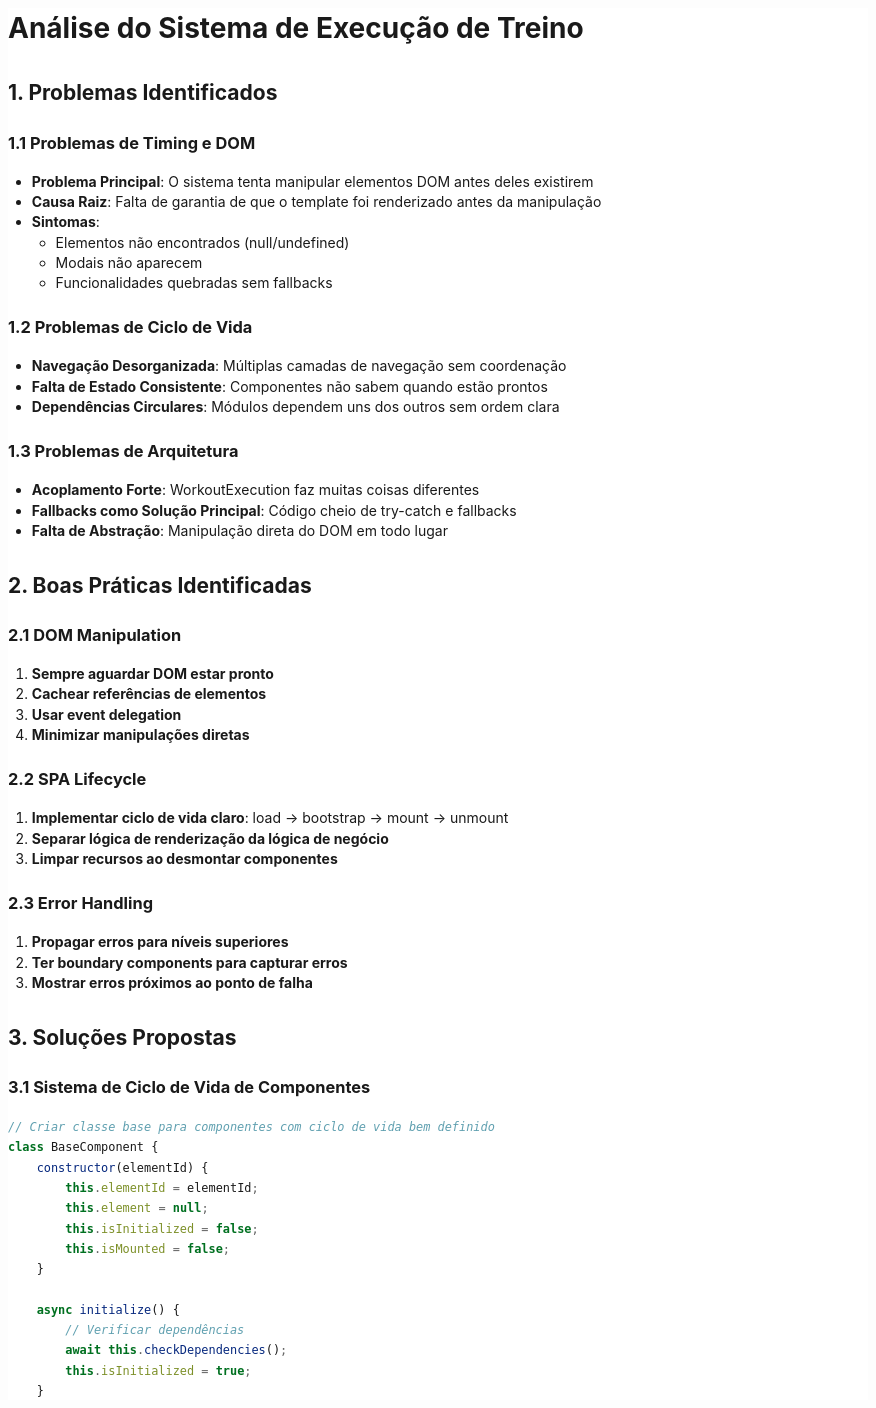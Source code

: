 # Análise do Sistema de Execução de Treino

## 1. Problemas Identificados

### 1.1 Problemas de Timing e DOM
- **Problema Principal**: O sistema tenta manipular elementos DOM antes deles existirem
- **Causa Raiz**: Falta de garantia de que o template foi renderizado antes da manipulação
- **Sintomas**:
  - Elementos não encontrados (null/undefined)
  - Modais não aparecem
  - Funcionalidades quebradas sem fallbacks

### 1.2 Problemas de Ciclo de Vida
- **Navegação Desorganizada**: Múltiplas camadas de navegação sem coordenação
- **Falta de Estado Consistente**: Componentes não sabem quando estão prontos
- **Dependências Circulares**: Módulos dependem uns dos outros sem ordem clara

### 1.3 Problemas de Arquitetura
- **Acoplamento Forte**: WorkoutExecution faz muitas coisas diferentes
- **Fallbacks como Solução Principal**: Código cheio de try-catch e fallbacks
- **Falta de Abstração**: Manipulação direta do DOM em todo lugar

## 2. Boas Práticas Identificadas

### 2.1 DOM Manipulation
1. **Sempre aguardar DOM estar pronto**
2. **Cachear referências de elementos**
3. **Usar event delegation**
4. **Minimizar manipulações diretas**

### 2.2 SPA Lifecycle
1. **Implementar ciclo de vida claro**: load → bootstrap → mount → unmount
2. **Separar lógica de renderização da lógica de negócio**
3. **Limpar recursos ao desmontar componentes**

### 2.3 Error Handling
1. **Propagar erros para níveis superiores**
2. **Ter boundary components para capturar erros**
3. **Mostrar erros próximos ao ponto de falha**

## 3. Soluções Propostas

### 3.1 Sistema de Ciclo de Vida de Componentes

```javascript
// Criar classe base para componentes com ciclo de vida bem definido
class BaseComponent {
    constructor(elementId) {
        this.elementId = elementId;
        this.element = null;
        this.isInitialized = false;
        this.isMounted = false;
    }
    
    async initialize() {
        // Verificar dependências
        await this.checkDependencies();
        this.isInitialized = true;
    }
```